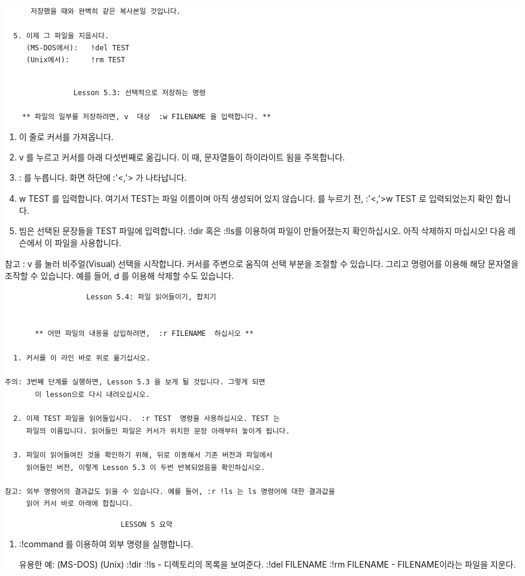 ~~~~~~~~~~~~~~~~~~~~~~~~~~~~~~~~~~~~~~~~~~~~~~~~~~~~~~~~~~~~~~~~~~~~~~~~~~~~~~
      저장했을 때와 완벽히 같은 복사본일 것입니다.

  5. 이제 그 파일을 지웁시다.
     (MS-DOS에서):   !del TEST
     (Unix에서):     !rm TEST


~~~~~~~~~~~~~~~~~~~~~~~~~~~~~~~~~~~~~~~~~~~~~~~~~~~~~~~~~~~~~~~~~~~~~~~~~~~~~~
                    Lesson 5.3: 선택적으로 저장하는 명령

        ** 파일의 일부를 저장하려면, v  대상  :w FILENAME 을 입력합니다. **

  1. 이 줄로 커서를 가져옵니다. 

  2. v 를 누르고 커서를 아래 다섯번째로 옮깁니다. 이 때, 문자열들이 하이라이트 됨을 주목합니다. 

  3. : 를 누릅니다. 화면 하단에 :'<,'> 가 나타납니다. 
  
  4. w TEST 를 입력합니다. 여기서 TEST는 파일 이름이며 아직 생성되어 있지 않습니다. <ENTER>를 
     누르기 전, :'<,'>w TEST 로 입력되었는지 확인 합니다.  
  
  5. 빔은 선택된 문장들을 TEST 파일에 입력합니다. :!dir 혹은 :!ls를 이용하여 파일이 만들어졌는지 
     확인하십시오. 아직 삭제하지 마십시오! 다음 레슨에서 이 파일을 사용합니다. 

참고 : v 를 눌러 비주얼(Visual) 선택을 시작합니다. 커서를 주변으로 움직여 선택 부분을 조절할 수 
      있습니다. 그리고 명령어를 이용해 해당 문자열을 조작할 수 있습니다. 예를 들어, d 를 이용해 
      삭제할 수도 있습니다. 

~~~~~~~~~~~~~~~~~~~~~~~~~~~~~~~~~~~~~~~~~~~~~~~~~~~~~~~~~~~~~~~~~~~~~~~~~~~~~~
                   Lesson 5.4: 파일 읽어들이기, 합치기


       ** 어떤 파일의 내용을 삽입하려면,  :r FILENAME  하십시오 **

  1. 커서를 이 라인 바로 위로 옮기십시오. 
  
주의: 3번째 단계를 실행하면, Lesson 5.3 을 보게 될 것입니다. 그렇게 되면
       이 lesson으로 다시 내려오십시오.
  
  2. 이제 TEST 파일을 읽어들입시다.  :r TEST  명령을 사용하십시오. TEST 는
     파일의 이름입니다. 읽어들인 파일은 커서가 위치한 문장 아래부터 놓이게 됩니다.

  3. 파일이 읽어들여진 것을 확인하기 위해, 뒤로 이동해서 기존 버전과 파일에서
     읽어들인 버전, 이렇게 Lesson 5.3 이 두번 반복되었음을 확인하십시오.

참고: 외부 명령어의 결과값도 읽을 수 있습니다. 예를 들어, :r !ls 는 ls 명령어에 대한 결과값을 
     읽어 커서 바로 아래에 합칩니다. 

~~~~~~~~~~~~~~~~~~~~~~~~~~~~~~~~~~~~~~~~~~~~~~~~~~~~~~~~~~~~~~~~~~~~~~~~~~~~~~
                               LESSON 5 요약


  1.  :!command  를 이용하여 외부 명령을 실행합니다.

      유용한 예:
         (MS-DOS)         (Unix)
          :!dir            :!ls            -  디렉토리의 목록을 보여준다.
          :!del FILENAME   :!rm FILENAME   -  FILENAME이라는 파일을 지운다.
